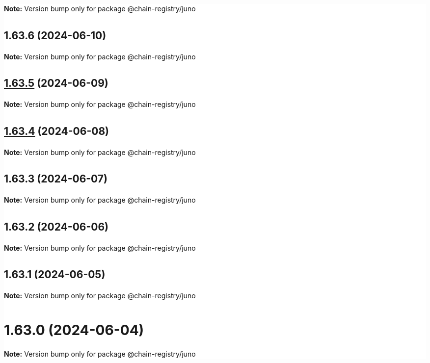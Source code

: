 **Note:** Version bump only for package @chain-registry/juno





## 1.63.6 (2024-06-10)

**Note:** Version bump only for package @chain-registry/juno





## [1.63.5](https://github.com/hyperweb-io/chain-registry/compare/@chain-registry/juno@1.63.4...@chain-registry/juno@1.63.5) (2024-06-09)

**Note:** Version bump only for package @chain-registry/juno





## [1.63.4](https://github.com/hyperweb-io/chain-registry/compare/@chain-registry/juno@1.63.3...@chain-registry/juno@1.63.4) (2024-06-08)

**Note:** Version bump only for package @chain-registry/juno





## 1.63.3 (2024-06-07)

**Note:** Version bump only for package @chain-registry/juno





## 1.63.2 (2024-06-06)

**Note:** Version bump only for package @chain-registry/juno





## 1.63.1 (2024-06-05)

**Note:** Version bump only for package @chain-registry/juno





# 1.63.0 (2024-06-04)

**Note:** Version bump only for package @chain-registry/juno

